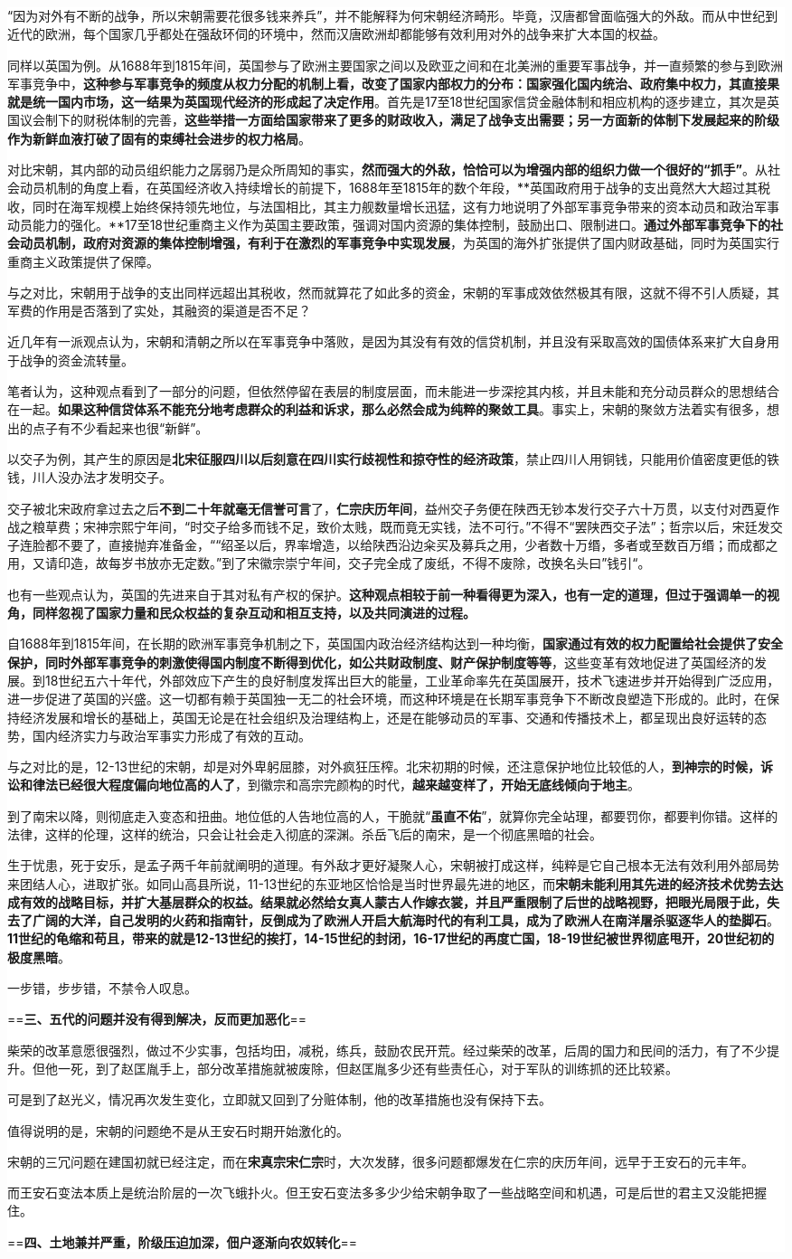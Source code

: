“因为对外有不断的战争，所以宋朝需要花很多钱来养兵”，并不能解释为何宋朝经济畸形。毕竟，汉唐都曾面临强大的外敌。而从中世纪到近代的欧洲，每个国家几乎都处在强敌环伺的环境中，然而汉唐欧洲却都能够有效利用对外的战争来扩大本国的权益。

同样以英国为例。从1688年到1815年间，英国参与了欧洲主要国家之间以及欧亚之间和在北美洲的重要军事战争，并一直频繁的参与到欧洲军事竞争中，**这种参与军事竞争的频度从权力分配的机制上看，改变了国家内部权力的分布：国家强化国内统治、政府集中权力，其直接果就是统一国内市场，这一结果为英国现代经济的形成起了决定作用**。首先是17至18世纪国家信贷金融体制和相应机构的逐步建立，其次是英国议会制下的财税体制的完善，**这些举措一方面给国家带来了更多的财政收入，满足了战争支出需要；另一方面新的体制下发展起来的阶级作为新鲜血液打破了固有的束缚社会进步的权力格局**。

对比宋朝，其内部的动员组织能力之孱弱乃是众所周知的事实，**然而强大的外敌，恰恰可以为增强内部的组织力做一个很好的“抓手”**。从社会动员机制的角度上看，在英国经济收入持续增长的前提下，1688年至1815年的数个年段，**英国政府用于战争的支出竟然大大超过其税收，同时在海军规模上始终保持领先地位，与法国相比，其主力舰数量增长迅猛，这有力地说明了外部军事竞争带来的资本动员和政治军事动员能力的强化。**17至18世纪重商主义作为英国主要政策，强调对国内资源的集体控制，鼓励出口、限制进口。**通过外部军事竞争下的社会动员机制，政府对资源的集体控制增强，有利于在激烈的军事竞争中实现发展**，为英国的海外扩张提供了国内财政基础，同时为英国实行重商主义政策提供了保障。

与之对比，宋朝用于战争的支出同样远超出其税收，然而就算花了如此多的资金，宋朝的军事成效依然极其有限，这就不得不引人质疑，其军费的作用是否落到了实处，其融资的渠道是否不足？

近几年有一派观点认为，宋朝和清朝之所以在军事竞争中落败，是因为其没有有效的信贷机制，并且没有采取高效的国债体系来扩大自身用于战争的资金流转量。

笔者认为，这种观点看到了一部分的问题，但依然停留在表层的制度层面，而未能进一步深挖其内核，并且未能和充分动员群众的思想结合在一起。**如果这种信贷体系不能充分地考虑群众的利益和诉求，那么必然会成为纯粹的聚敛工具**。事实上，宋朝的聚敛方法着实有很多，想出的点子有不少看起来也很“新鲜”。

以交子为例，其产生的原因是**北宋征服四川以后刻意在四川实行歧视性和掠夺性的经济政策**，禁止四川人用铜钱，只能用价值密度更低的铁钱，川人没办法才发明交子。

交子被北宋政府拿过去之后**不到二十年就毫无信誉可言**了，**仁宗庆历年间**，益州交子务便在陕西无钞本发行交子六十万贯，以支付对西夏作战之粮草费；宋神宗熙宁年间，“时交子给多而钱不足，致价太贱，既而竟无实钱，法不可行。”不得不“罢陕西交子法”；哲宗以后，宋廷发交子连脸都不要了，直接抛弃准备金，““绍圣以后，界率增造，以给陕西沿边籴买及募兵之用，少者数十万缗，多者或至数百万缗；而成都之用，又请印造，故每岁书放亦无定数。”到了宋徽宗崇宁年间，交子完全成了废纸，不得不废除，改换名头曰”钱引“。

也有一些观点认为，英国的先进来自于其对私有产权的保护。**这种观点相较于前一种看得更为深入，也有一定的道理，但过于强调单一的视角，同样忽视了国家力量和民众权益的复杂互动和相互支持，以及共同演进的过程。**

自1688年到1815年间，在长期的欧洲军事竞争机制之下，英国国内政治经济结构达到一种均衡，**国家通过有效的权力配置给社会提供了安全保护，同时外部军事竞争的刺激使得国内制度不断得到优化，如公共财政制度、财产保护制度等等**，这些变革有效地促进了英国经济的发展。到18世纪五六十年代，外部效应下产生的良好制度发挥出巨大的能量，工业革命率先在英国展开，技术飞速进步并开始得到广泛应用，进一步促进了英国的兴盛。这一切都有赖于英国独一无二的社会环境，而这种环境是在长期军事竞争下不断改良塑造下形成的。此时，在保持经济发展和增长的基础上，英国无论是在社会组织及治理结构上，还是在能够动员的军事、交通和传播技术上，都呈现出良好运转的态势，国内经济实力与政治军事实力形成了有效的互动。

与之对比的是，12-13世纪的宋朝，却是对外卑躬屈膝，对外疯狂压榨。北宋初期的时候，还注意保护地位比较低的人，**到神宗的时候，诉讼和律法已经很大程度偏向地位高的人了**，到徽宗和高宗完颜构的时代，**越来越变样了，开始无底线倾向于地主**。

到了南宋以降，则彻底走入变态和扭曲。地位低的人告地位高的人，干脆就“**虽直不佑**”，就算你完全站理，都要罚你，都要判你错。这样的法律，这样的伦理，这样的统治，只会让社会走入彻底的深渊。杀岳飞后的南宋，是一个彻底黑暗的社会。

生于忧患，死于安乐，是孟子两千年前就阐明的道理。有外敌才更好凝聚人心，宋朝被打成这样，纯粹是它自己根本无法有效利用外部局势来团结人心，进取扩张。如同山高县所说，11-13世纪的东亚地区恰恰是当时世界最先进的地区，而**宋朝未能利用其先进的经济技术优势去达成有效的战略目标，并扩大基层群众的权益。结果就必然给女真人蒙古人作嫁衣裳，并且严重限制了后世的战略视野，把眼光局限于此，失去了广阔的大洋，自己发明的火药和指南针，反倒成为了欧洲人开启大航海时代的有利工具，成为了欧洲人在南洋屠杀驱逐华人的垫脚石**。**11世纪的龟缩和苟且，带来的就是12-13世纪的挨打，14-15世纪的封闭，16-17世纪的再度亡国，18-19世纪被世界彻底甩开，20世纪初的极度黑暗**。

一步错，步步错，不禁令人叹息。

==**三、五代的问题并没有得到解决，反而更加恶化**==

柴荣的改革意愿很强烈，做过不少实事，包括均田，减税，练兵，鼓励农民开荒。经过柴荣的改革，后周的国力和民间的活力，有了不少提升。但他一死，到了赵匡胤手上，部分改革措施就被废除，但赵匡胤多少还有些责任心，对于军队的训练抓的还比较紧。

可是到了赵光义，情况再次发生变化，立即就又回到了分赃体制，他的改革措施也没有保持下去。

值得说明的是，宋朝的问题绝不是从王安石时期开始激化的。

宋朝的三冗问题在建国初就已经注定，而在**宋真宗宋仁宗**时，大次发酵，很多问题都爆发在仁宗的庆历年间，远早于王安石的元丰年。

而王安石变法本质上是统治阶层的一次飞蛾扑火。但王安石变法多多少少给宋朝争取了一些战略空间和机遇，可是后世的君主又没能把握住。

==**四、土地兼并严重，阶级压迫加深，佃户逐渐向农奴转化**==
